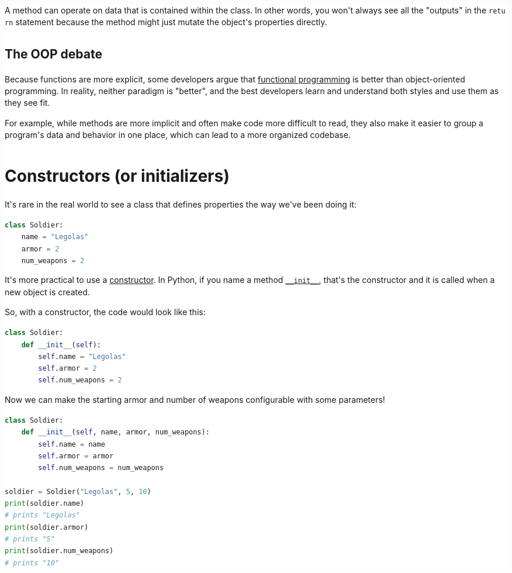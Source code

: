 A method can operate on data that is contained within the class. In other words, you won't always see all the "outputs" in the `return` statement because the method might just mutate the object's properties directly.

## The OOP debate

Because functions are more explicit, some developers argue that [functional programming](https://blog.boot.dev/clean-code/benefits-of-functional-programming/) is better than object-oriented programming. In reality, neither paradigm is "better", and the best developers learn and understand both styles and use them as they see fit.

For example, while methods are more implicit and often make code more difficult to read, they also make it easier to group a program's data and behavior in one place, which can lead to a more organized codebase.

# **Constructors (or initializers)**

It's rare in the real world to see a class that defines properties the way we've been doing it:

```python
class Soldier:
    name = "Legolas"
    armor = 2
    num_weapons = 2
```

It's more practical to use a [constructor](https://en.wikipedia.org/wiki/Constructor_(object-oriented_programming)). In Python, if you name a method [`__init__`](https://docs.python.org/3/reference/datamodel.html#object.__init__), that's the constructor and it is called when a new object is created.

So, with a constructor, the code would look like this:

```python
class Soldier:
    def __init__(self):
        self.name = "Legolas"
        self.armor = 2
        self.num_weapons = 2
```

Now we can make the starting armor and number of weapons configurable with some parameters!

```python
class Soldier:
    def __init__(self, name, armor, num_weapons):
        self.name = name
        self.armor = armor
        self.num_weapons = num_weapons

soldier = Soldier("Legolas", 5, 10)
print(soldier.name)
# prints "Legolas"
print(soldier.armor)
# prints "5"
print(soldier.num_weapons)
# prints "10"
```
